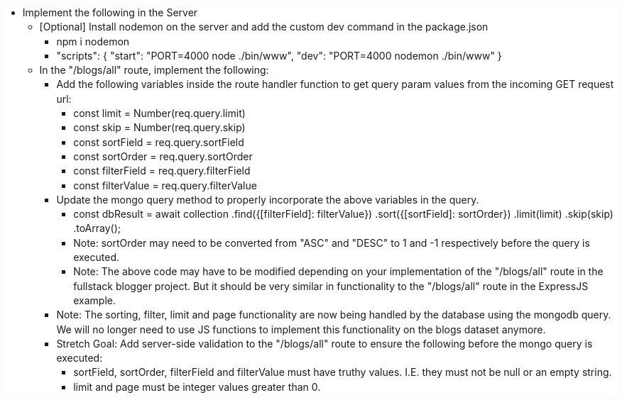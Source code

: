 * Implement the following in the Server
  * [Optional] Install nodemon on the server and add the custom dev command in the package.json
    * npm i nodemon
    * "scripts": {
      "start": "PORT=4000 node ./bin/www",
      "dev": "PORT=4000 nodemon ./bin/www"
    }
  * In the "/blogs/all" route, implement the following:
    * Add the following variables inside the route handler function to get query param values from the incoming GET request url:
      * const limit = Number(req.query.limit)
      * const skip = Number(req.query.skip)
      * const sortField = req.query.sortField 
      * const sortOrder = req.query.sortOrder 
      * const filterField = req.query.filterField 
      * const filterValue = req.query.filterValue
    * Update the mongo query method to properly incorporate the above variables in the query.
      * const dbResult = await collection
        .find({[filterField]: filterValue})
        .sort({[sortField]: sortOrder})
        .limit(limit)
        .skip(skip)
        .toArray();
      * Note: sortOrder may need to be converted from "ASC" and "DESC" to 1 and -1 respectively before the query is executed.
      * Note: The above code may have to be modified depending on your implementation of the "/blogs/all" route in the fullstack blogger project. But it should be very similar in functionality to the "/blogs/all" route in the ExpressJS example. 
    * Note: The sorting, filter, limit and page functionality are now being handled by the database using the mongodb query. We will no longer need to use JS functions to implement this functionality on the blogs dataset anymore.
    * Stretch Goal: Add server-side validation to the "/blogs/all" route to ensure the following before the mongo query is executed:
      * sortField, sortOrder, filterField and filterValue must have truthy values. I.E. they must not be null or an empty string.
      * limit and page must be integer values greater than 0.





